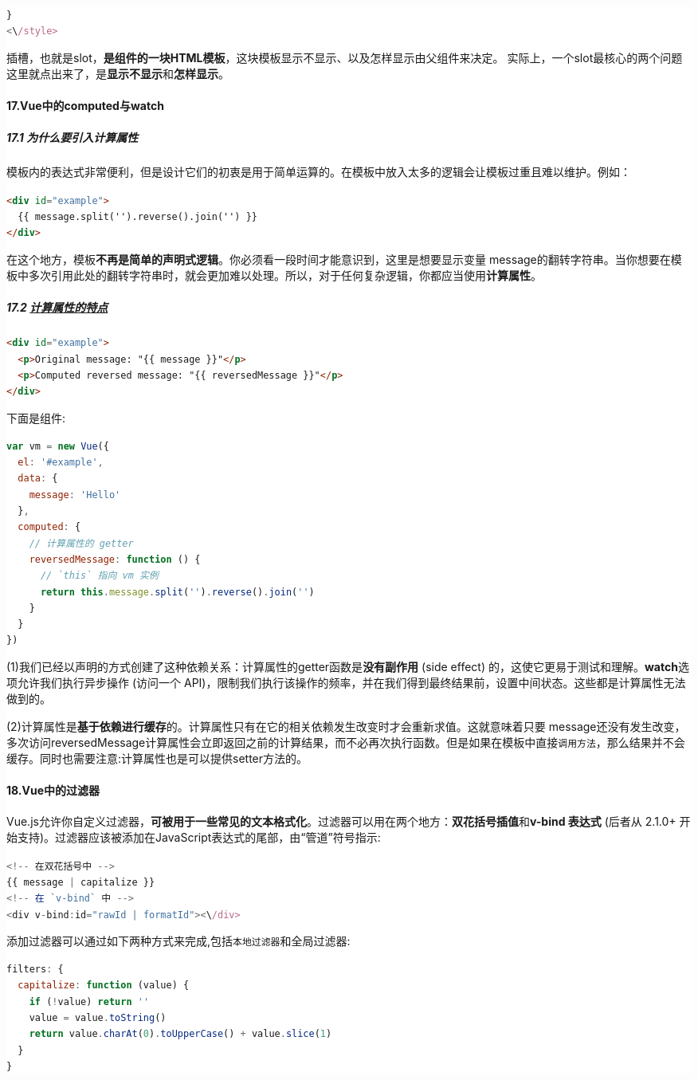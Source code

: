 ```js
}
<\/style>
```
插槽，也就是slot，**是组件的一块HTML模板**，这块模板显示不显示、以及怎样显示由父组件来决定。 实际上，一个slot最核心的两个问题这里就点出来了，是**显示不显示**和**怎样显示**。

#### 17.Vue中的computed与watch
##### 17.1 为什么要引入计算属性
模板内的表达式非常便利，但是设计它们的初衷是用于简单运算的。在模板中放入太多的逻辑会让模板过重且难以维护。例如：
```html
<div id="example">
  {{ message.split('').reverse().join('') }}
</div>
```
在这个地方，模板**不再是简单的声明式逻辑**。你必须看一段时间才能意识到，这里是想要显示变量 message的翻转字符串。当你想要在模板中多次引用此处的翻转字符串时，就会更加难以处理。所以，对于任何复杂逻辑，你都应当使用**计算属性**。

##### 17.2 [计算属性的特点](https://cn.vuejs.org/v2/guide/computed.html)
```html
<div id="example">
  <p>Original message: "{{ message }}"</p>
  <p>Computed reversed message: "{{ reversedMessage }}"</p>
</div>
```
下面是组件:
```js
var vm = new Vue({
  el: '#example',
  data: {
    message: 'Hello'
  },
  computed: {
    // 计算属性的 getter
    reversedMessage: function () {
      // `this` 指向 vm 实例
      return this.message.split('').reverse().join('')
    }
  }
})
```
(1)我们已经以声明的方式创建了这种依赖关系：计算属性的getter函数是**没有副作用** (side effect) 的，这使它更易于测试和理解。**watch**选项允许我们执行异步操作 (访问一个 API)，限制我们执行该操作的频率，并在我们得到最终结果前，设置中间状态。这些都是计算属性无法做到的。

(2)计算属性是**基于依赖进行缓存**的。计算属性只有在它的相关依赖发生改变时才会重新求值。这就意味着只要 message还没有发生改变，多次访问reversedMessage计算属性会立即返回之前的计算结果，而不必再次执行函数。但是如果在模板中直接`调用方法`，那么结果并不会缓存。同时也需要注意:计算属性也是可以提供setter方法的。


#### 18.Vue中的过滤器
Vue.js允许你自定义过滤器，**可被用于一些常见的文本格式化**。过滤器可以用在两个地方：**双花括号插值**和**v-bind 表达式** (后者从 2.1.0+ 开始支持)。过滤器应该被添加在JavaScript表达式的尾部，由“管道”符号指示:
```js
<!-- 在双花括号中 -->
{{ message | capitalize }}
<!-- 在 `v-bind` 中 -->
<div v-bind:id="rawId | formatId"><\/div>
```
添加过滤器可以通过如下两种方式来完成,包括`本地过滤器`和全局过滤器:
```js
filters: {
  capitalize: function (value) {
    if (!value) return ''
    value = value.toString()
    return value.charAt(0).toUpperCase() + value.slice(1)
  }
}
```